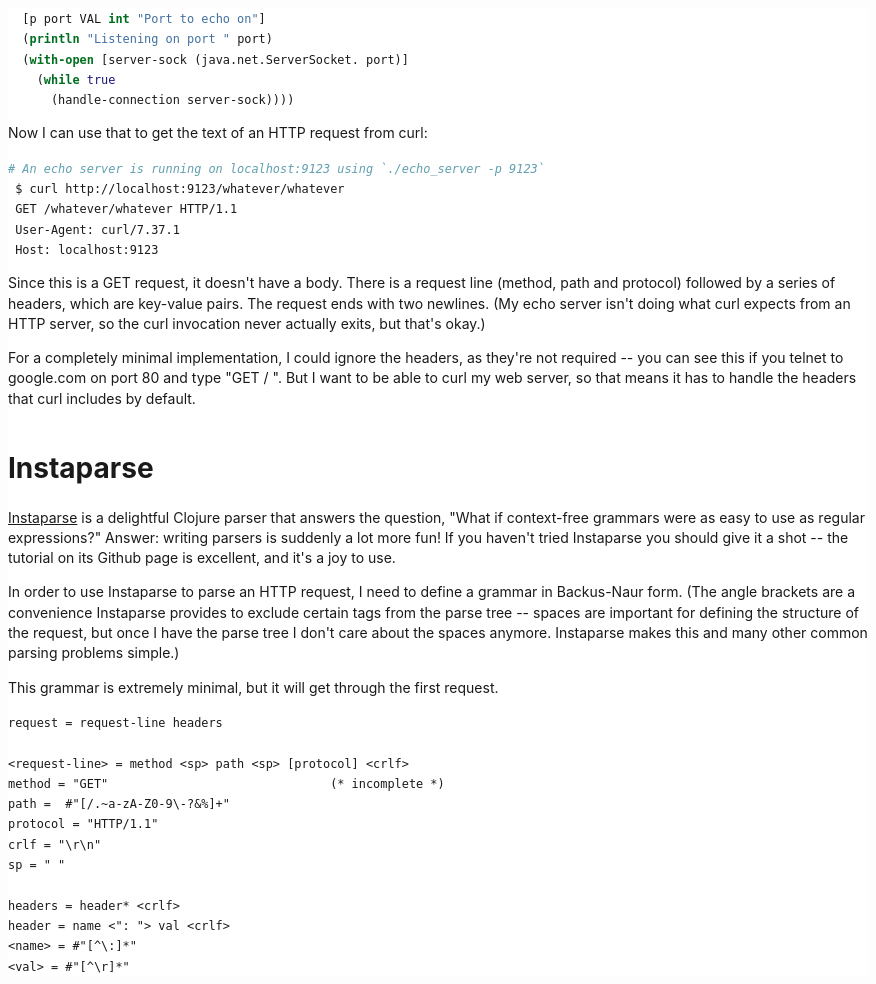 ``` clojure
  [p port VAL int "Port to echo on"]
  (println "Listening on port " port)
  (with-open [server-sock (java.net.ServerSocket. port)]
    (while true
      (handle-connection server-sock))))

```

Now I can use that to get the text of an HTTP request from curl:

``` bash
# An echo server is running on localhost:9123 using `./echo_server -p 9123`
 $ curl http://localhost:9123/whatever/whatever
 GET /whatever/whatever HTTP/1.1
 User-Agent: curl/7.37.1
 Host: localhost:9123


```

Since this is a GET request, it doesn't have a body. There is a request line (method, path and protocol) followed by a series of headers, which are key-value pairs. The request ends with two newlines. (My echo server isn't doing what curl expects from an HTTP server, so the curl invocation never actually exits, but that's okay.)

For a completely minimal implementation, I could ignore the headers, as they're not required -- you can see this if you telnet to google.com on port 80 and type "GET / <enter> <enter>". But I want to be able to curl my web server, so that means it has to handle the headers that curl includes by default.

# Instaparse

[Instaparse][insta] is a delightful Clojure parser that answers the question, "What if context-free grammars were as easy to use as regular expressions?" Answer: writing parsers is suddenly a lot more fun! If you haven't tried Instaparse you should give it a shot -- the tutorial on its Github page is excellent, and it's a joy to use.

In order to use Instaparse to parse an HTTP request, I need to define a grammar in Backus-Naur form. (The angle brackets are a convenience Instaparse provides to exclude certain tags from the parse tree -- spaces are important for defining the structure of the request, but once I have the parse tree I don't care about the spaces anymore. Instaparse makes this and many other common parsing problems simple.)

This grammar is extremely minimal, but it will get through the first request.

``` ebnf
request = request-line headers

<request-line> = method <sp> path <sp> [protocol] <crlf>
method = "GET"                               (* incomplete *)
path =  #"[/.~a-zA-Z0-9\-?&%]+"
protocol = "HTTP/1.1"
crlf = "\r\n"
sp = " "

headers = header* <crlf>
header = name <": "> val <crlf>
<name> = #"[^\:]*"
<val> = #"[^\r]*"
```


[hello]: /img/hello-world.png
[httpspec]: https://www.w3.org/Protocols/rfc2616/rfc2616.txt
[insta]: https://github.com/Engelberg/instaparse
[weasel]: https://github.com/loganmhb/weasel